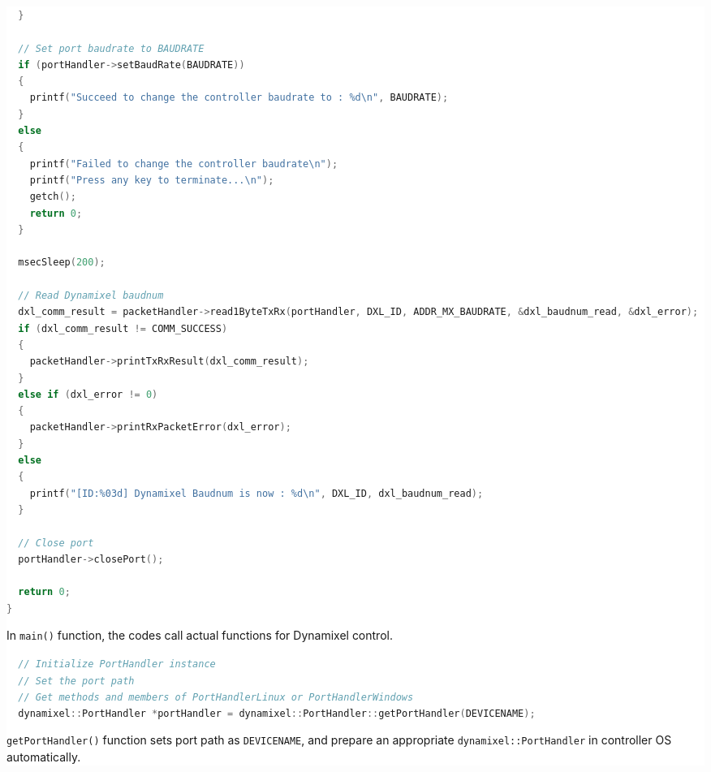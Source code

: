 ``` cpp
  }

  // Set port baudrate to BAUDRATE
  if (portHandler->setBaudRate(BAUDRATE))
  {
    printf("Succeed to change the controller baudrate to : %d\n", BAUDRATE);
  }
  else
  {
    printf("Failed to change the controller baudrate\n");
    printf("Press any key to terminate...\n");
    getch();
    return 0;
  }

  msecSleep(200);

  // Read Dynamixel baudnum
  dxl_comm_result = packetHandler->read1ByteTxRx(portHandler, DXL_ID, ADDR_MX_BAUDRATE, &dxl_baudnum_read, &dxl_error);
  if (dxl_comm_result != COMM_SUCCESS)
  {
    packetHandler->printTxRxResult(dxl_comm_result);
  }
  else if (dxl_error != 0)
  {
    packetHandler->printRxPacketError(dxl_error);
  }
  else
  {
    printf("[ID:%03d] Dynamixel Baudnum is now : %d\n", DXL_ID, dxl_baudnum_read);
  }

  // Close port
  portHandler->closePort();

  return 0;
}
```

In `main()` function, the codes call actual functions for Dynamixel control.



``` cpp
  // Initialize PortHandler instance
  // Set the port path
  // Get methods and members of PortHandlerLinux or PortHandlerWindows
  dynamixel::PortHandler *portHandler = dynamixel::PortHandler::getPortHandler(DEVICENAME);
```

`getPortHandler()` function sets port path as `DEVICENAME`, and prepare an appropriate `dynamixel::PortHandler` in controller OS automatically.
